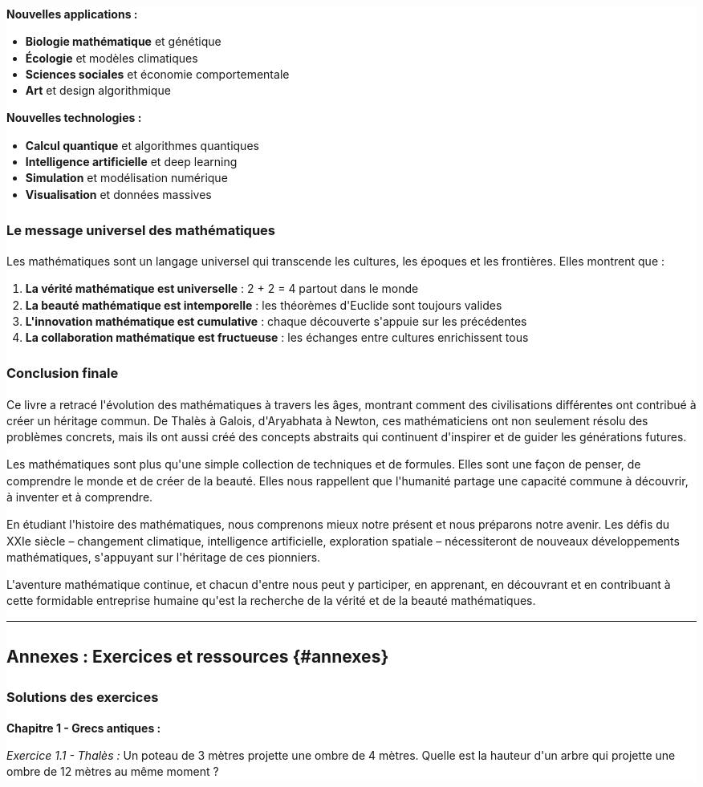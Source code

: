 **Nouvelles applications :**
- **Biologie mathématique** et génétique
- **Écologie** et modèles climatiques
- **Sciences sociales** et économie comportementale
- **Art** et design algorithmique

**Nouvelles technologies :**
- **Calcul quantique** et algorithmes quantiques
- **Intelligence artificielle** et deep learning
- **Simulation** et modélisation numérique
- **Visualisation** et données massives

### Le message universel des mathématiques

Les mathématiques sont un langage universel qui transcende les cultures, les époques et les frontières. Elles montrent que :

1. **La vérité mathématique est universelle** : 2 + 2 = 4 partout dans le monde
2. **La beauté mathématique est intemporelle** : les théorèmes d'Euclide sont toujours valides
3. **L'innovation mathématique est cumulative** : chaque découverte s'appuie sur les précédentes
4. **La collaboration mathématique est fructueuse** : les échanges entre cultures enrichissent tous

### Conclusion finale

Ce livre a retracé l'évolution des mathématiques à travers les âges, montrant comment des civilisations différentes ont contribué à créer un héritage commun. De Thalès à Galois, d'Aryabhata à Newton, ces mathématiciens ont non seulement résolu des problèmes concrets, mais ils ont aussi créé des concepts abstraits qui continuent d'inspirer et de guider les générations futures.

Les mathématiques sont plus qu'une simple collection de techniques et de formules. Elles sont une façon de penser, de comprendre le monde et de créer de la beauté. Elles nous rappellent que l'humanité partage une capacité commune à découvrir, à inventer et à comprendre.

En étudiant l'histoire des mathématiques, nous comprenons mieux notre présent et nous préparons notre avenir. Les défis du XXIe siècle – changement climatique, intelligence artificielle, exploration spatiale – nécessiteront de nouveaux développements mathématiques, s'appuyant sur l'héritage de ces pionniers.

L'aventure mathématique continue, et chacun d'entre nous peut y participer, en apprenant, en découvrant et en contribuant à cette formidable entreprise humaine qu'est la recherche de la vérité et de la beauté mathématiques.

---

## Annexes : Exercices et ressources {#annexes}

### Solutions des exercices

**Chapitre 1 - Grecs antiques :**

*Exercice 1.1 - Thalès :*
Un poteau de 3 mètres projette une ombre de 4 mètres. Quelle est la hauteur d'un arbre qui projette une ombre de 12 mètres au même moment ?
